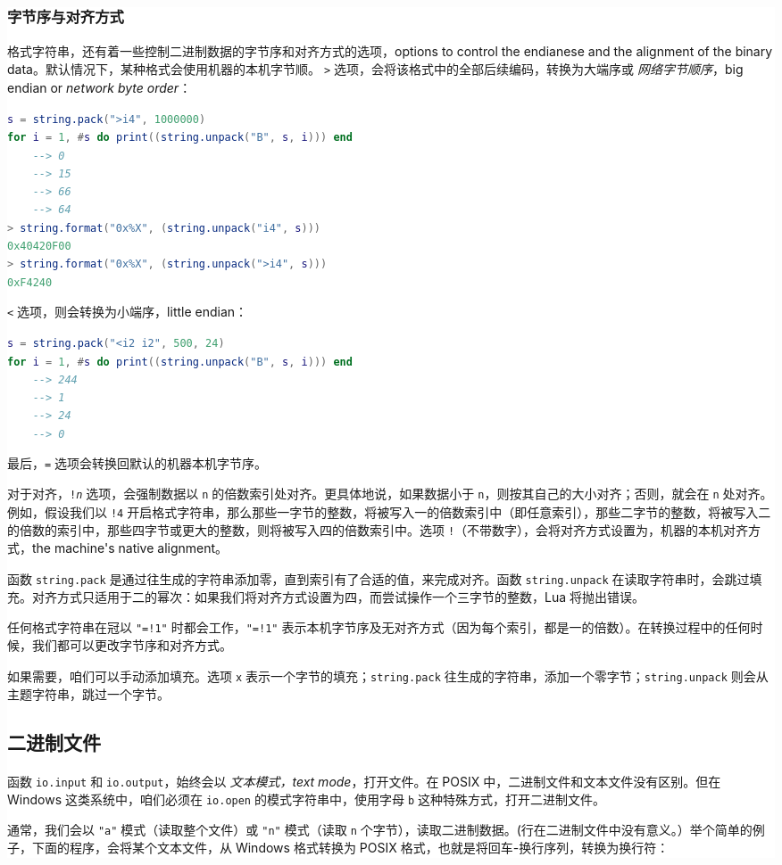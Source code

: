 
### 字节序与对齐方式

格式字符串，还有着一些控制二进制数据的字节序和对齐方式的选项，options to control the endianese and the alignment of the binary data。默认情况下，某种格式会使用机器的本机字节顺。 `>` 选项，会将该格式中的全部后续编码，转换为大端序或 *网络字节顺序*，big endian or *network byte order*：


```lua
s = string.pack(">i4", 1000000)
for i = 1, #s do print((string.unpack("B", s, i))) end
    --> 0
    --> 15
    --> 66
    --> 64
> string.format("0x%X", (string.unpack("i4", s)))
0x40420F00
> string.format("0x%X", (string.unpack(">i4", s)))
0xF4240
```


`<` 选项，则会转换为小端序，little endian：


```lua
s = string.pack("<i2 i2", 500, 24)
for i = 1, #s do print((string.unpack("B", s, i))) end
    --> 244
    --> 1
    --> 24
    --> 0
```

最后，`=` 选项会转换回默认的机器本机字节序。

对于对齐，<code>!<i>n</i></code> 选项，会强制数据以 `n` 的倍数索引处对齐。更具体地说，如果数据小于 `n`，则按其自己的大小对齐；否则，就会在 `n` 处对齐。例如，假设我们以 `!4` 开启格式字符串，那么那些一字节的整数，将被写入一的倍数索引中（即任意索引），那些二字节的整数，将被写入二的倍数的索引中，那些四字节或更大的整数，则将被写入四的倍数索引中。选项 `!`（不带数字），会将对齐方式设置为，机器的本机对齐方式，the machine's native alignment。


函数 `string.pack` 是通过往生成的字符串添加零，直到索引有了合适的值，来完成对齐。函数 `string.unpack` 在读取字符串时，会跳过填充。对齐方式只适用于二的幂次：如果我们将对齐方式设置为四，而尝试操作一个三字节的整数，Lua 将抛出错误。

任何格式字符串在冠以 `"=!1"` 时都会工作，`"=!1"` 表示本机字节序及无对齐方式（因为每个索引，都是一的倍数）。在转换过程中的任何时候，我们都可以更改字节序和对齐方式。


如果需要，咱们可以手动添加填充。选项 `x` 表示一个字节的填充；`string.pack` 往生成的字符串，添加一个零字节；`string.unpack` 则会从主题字符串，跳过一个字节。



## 二进制文件

函数 `io.input` 和 `io.output`，始终会以 *文本模式，text mode*，打开文件。在 POSIX 中，二进制文件和文本文件没有区别。但在 Windows 这类系统中，咱们必须在 `io.open` 的模式字符串中，使用字母 `b` 这种特殊方式，打开二进制文件。


通常，我们会以 `"a"` 模式（读取整个文件）或 `"n"` 模式（读取 `n` 个字节），读取二进制数据。(行在二进制文件中没有意义。）举个简单的例子，下面的程序，会将某个文本文件，从 Windows 格式转换为 POSIX 格式，也就是将回车-换行序列，转换为换行符：

